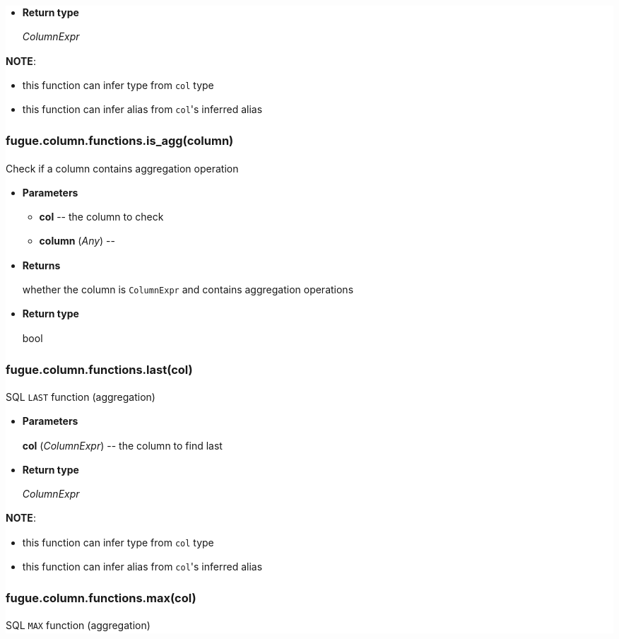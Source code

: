 

* **Return type**

    *ColumnExpr*


**NOTE**: 
* this function can infer type from `col` type


* this function can infer alias from `col`'s inferred alias


### fugue.column.functions.is_agg(column)
Check if a column contains aggregation operation


* **Parameters**

    
    * **col** -- the column to check


    * **column** (*Any*) -- 



* **Returns**

    whether the column is `ColumnExpr`
    and contains aggregation operations



* **Return type**

    bool



### fugue.column.functions.last(col)
SQL `LAST` function (aggregation)


* **Parameters**

    **col** (*ColumnExpr*) -- the column to find last



* **Return type**

    *ColumnExpr*


**NOTE**: 
* this function can infer type from `col` type


* this function can infer alias from `col`'s inferred alias


### fugue.column.functions.max(col)
SQL `MAX` function (aggregation)

